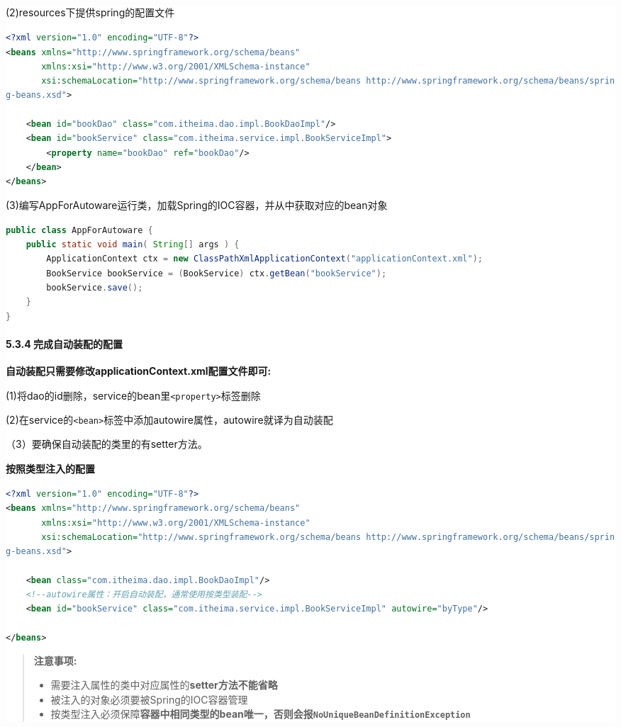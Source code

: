 (2)resources下提供spring的配置文件

```XML
<?xml version="1.0" encoding="UTF-8"?>
<beans xmlns="http://www.springframework.org/schema/beans"
       xmlns:xsi="http://www.w3.org/2001/XMLSchema-instance"
       xsi:schemaLocation="http://www.springframework.org/schema/beans http://www.springframework.org/schema/beans/spring-beans.xsd">

    <bean id="bookDao" class="com.itheima.dao.impl.BookDaoImpl"/>
    <bean id="bookService" class="com.itheima.service.impl.BookServiceImpl">
        <property name="bookDao" ref="bookDao"/>
    </bean>
</beans>
```

(3)编写AppForAutoware运行类，加载Spring的IOC容器，并从中获取对应的bean对象

```java
public class AppForAutoware {
    public static void main( String[] args ) {
        ApplicationContext ctx = new ClassPathXmlApplicationContext("applicationContext.xml");
        BookService bookService = (BookService) ctx.getBean("bookService");
        bookService.save();
    }
}
```

#### 5.3.4 完成自动装配的配置

**自动装配只需要修改applicationContext.xml配置文件即可:**

(1)将dao的id删除，service的bean里`<property>`标签删除

(2)在service的`<bean>`标签中添加autowire属性，autowire就译为自动装配

（3）要确保自动装配的类里的有setter方法。

**按照类型注入的配置**

```XML
<?xml version="1.0" encoding="UTF-8"?>
<beans xmlns="http://www.springframework.org/schema/beans"
       xmlns:xsi="http://www.w3.org/2001/XMLSchema-instance"
       xsi:schemaLocation="http://www.springframework.org/schema/beans http://www.springframework.org/schema/beans/spring-beans.xsd">

    <bean class="com.itheima.dao.impl.BookDaoImpl"/>
    <!--autowire属性：开启自动装配，通常使用按类型装配-->
    <bean id="bookService" class="com.itheima.service.impl.BookServiceImpl" autowire="byType"/>

</beans>
```

> **注意事项:**
> 
> -   需要注入属性的类中对应属性的**setter方法不能省略**
> -   被注入的对象必须要被Spring的IOC容器管理
> -   按类型注入必须保障**容器中相同类型的bean唯一，否则会报`NoUniqueBeanDefinitionException`**
